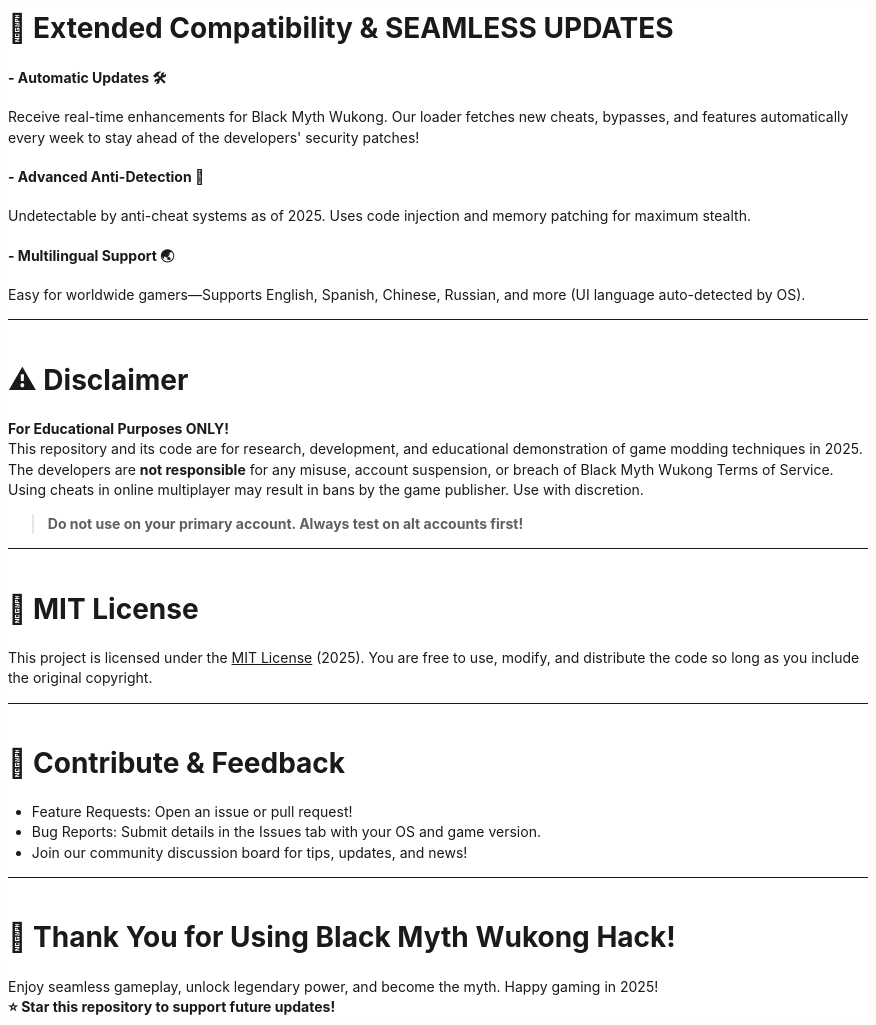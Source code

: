 
# 🧩 Extended Compatibility & SEAMLESS UPDATES

#### - Automatic Updates 🛠️  
Receive real-time enhancements for Black Myth Wukong. Our loader fetches new cheats, bypasses, and features automatically every week to stay ahead of the developers' security patches!

#### - Advanced Anti-Detection 🚨  
Undetectable by anti-cheat systems as of 2025. Uses code injection and memory patching for maximum stealth.

#### - Multilingual Support 🌏  
Easy for worldwide gamers—Supports English, Spanish, Chinese, Russian, and more (UI language auto-detected by OS).

---

# ⚠️ Disclaimer

**For Educational Purposes ONLY!**  
This repository and its code are for research, development, and educational demonstration of game modding techniques in 2025. The developers are **not responsible** for any misuse, account suspension, or breach of Black Myth Wukong Terms of Service. Using cheats in online multiplayer may result in bans by the game publisher. Use with discretion.

> **Do not use on your primary account. Always test on alt accounts first!**

---

# 📜 MIT License

This project is licensed under the [MIT License](https://opensource.org/license/mit/) (2025). You are free to use, modify, and distribute the code so long as you include the original copyright.

---

# 🎉 Contribute & Feedback

- Feature Requests: Open an issue or pull request!
- Bug Reports: Submit details in the Issues tab with your OS and game version.
- Join our community discussion board for tips, updates, and news!

---

# 🙌 Thank You for Using Black Myth Wukong Hack!

Enjoy seamless gameplay, unlock legendary power, and become the myth. Happy gaming in 2025!  
**⭐ Star this repository to support future updates!**